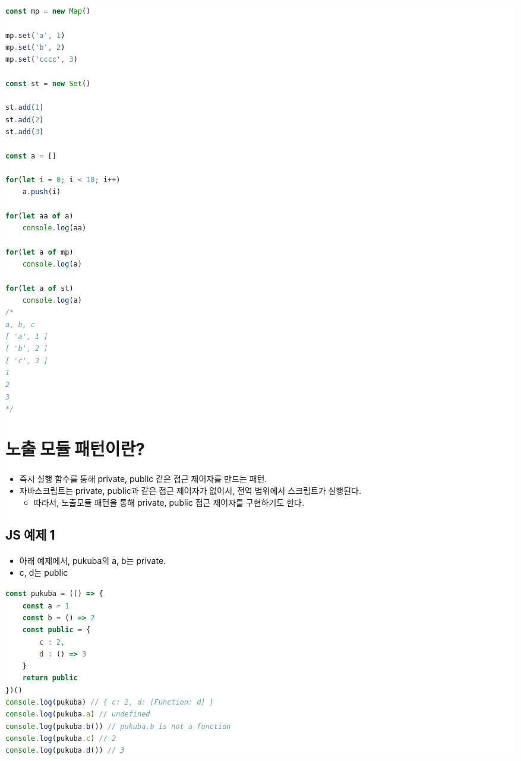 ```jsx
const mp = new Map() 

mp.set('a', 1)
mp.set('b', 2)
mp.set('cccc', 3) 

const st = new Set() 

st.add(1)
st.add(2)
st.add(3) 

const a = []

for(let i = 0; i < 10; i++)
	a.push(i)

for(let aa of a) 
	console.log(aa)

for(let a of mp) 
	console.log(a)

for(let a of st) 
	console.log(a) 
/* 
a, b, c 
[ 'a', 1 ]
[ 'b', 2 ]
[ 'c', 3 ]
1
2
3
*/
```

# 노출 모듈 패턴이란?

- 즉시 실행 함수를 통해 private, public 같은 접근 제어자를 만드는 패턴.
- 자바스크립트는 private, public과 같은 접근 제어자가 없어서, 전역 범위에서 스크립트가 실행된다.
    - 따라서, 노출모듈 패턴을 통해 private, public 접근 제어자를 구현하기도 한다.

## JS 예제 1

- 아래 예제에서, pukuba의 a, b는 private.
- c, d는 public

```jsx
const pukuba = (() => {
    const a = 1
    const b = () => 2
    const public = {
        c : 2, 
        d : () => 3
    }
    return public 
})() 
console.log(pukuba) // { c: 2, d: [Function: d] }
console.log(pukuba.a) // undefined
console.log(pukuba.b()) // pukuba.b is not a function
console.log(pukuba.c) // 2
console.log(pukuba.d()) // 3
```